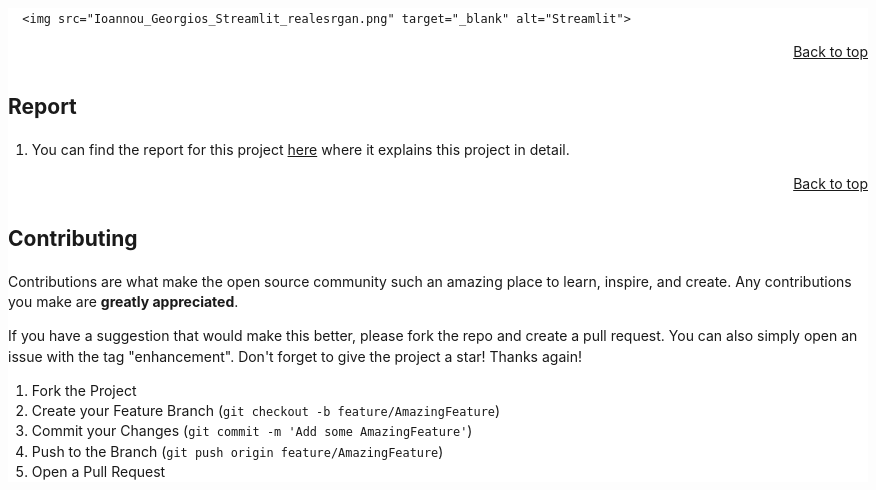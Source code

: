       <img src="Ioannou_Georgios_Streamlit_realesrgan.png" target="_blank" alt="Streamlit">
   </a>

<p align="right"><a href="#readme-top">Back to top</a></p>

## Report

1. You can find the report for this project [here](https://github.com/GeorgiosIoannouCoder/realesrgan/blob/main/Ioannou_Georgios_Report.pdf) where it explains this project in detail.

<p align="right"><a href="#readme-top">Back to top</a></p>

## Contributing

Contributions are what make the open source community such an amazing place to learn, inspire, and create. Any contributions you make are **greatly appreciated**.

If you have a suggestion that would make this better, please fork the repo and create a pull request. You can also simply open an issue with the tag "enhancement".
Don't forget to give the project a star! Thanks again!

1. Fork the Project
2. Create your Feature Branch (`git checkout -b feature/AmazingFeature`)
3. Commit your Changes (`git commit -m 'Add some AmazingFeature'`)
4. Push to the Branch (`git push origin feature/AmazingFeature`)
5. Open a Pull Request
